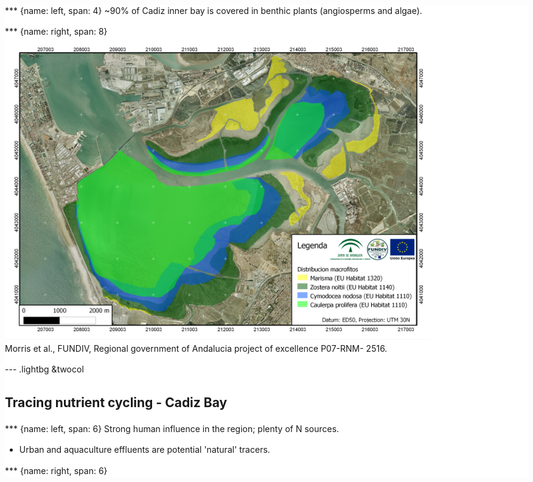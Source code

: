 *** {name: left, span: 4}
~90% of Cadiz inner bay is covered in benthic plants (angiosperms and algae).

*** {name: right, span: 8}
<pw style="text-align:center;"><img alt ="Cadiz_Inner_Bay_Macrofitos" src=assets/img/Cadiz_Inner_Bay_Macrofitos.png width=700px>
<br>Morris et al., FUNDIV, Regional government of Andalucia project of excellence P07-RNM- 2516.</pw>

--- .lightbg &twocol
## Tracing nutrient cycling - Cadiz Bay

*** {name: left, span: 6}
Strong human influence in the region; plenty of N sources.

+ Urban and aquaculture effluents are potential 'natural' tracers.

*** {name: right, span: 6}